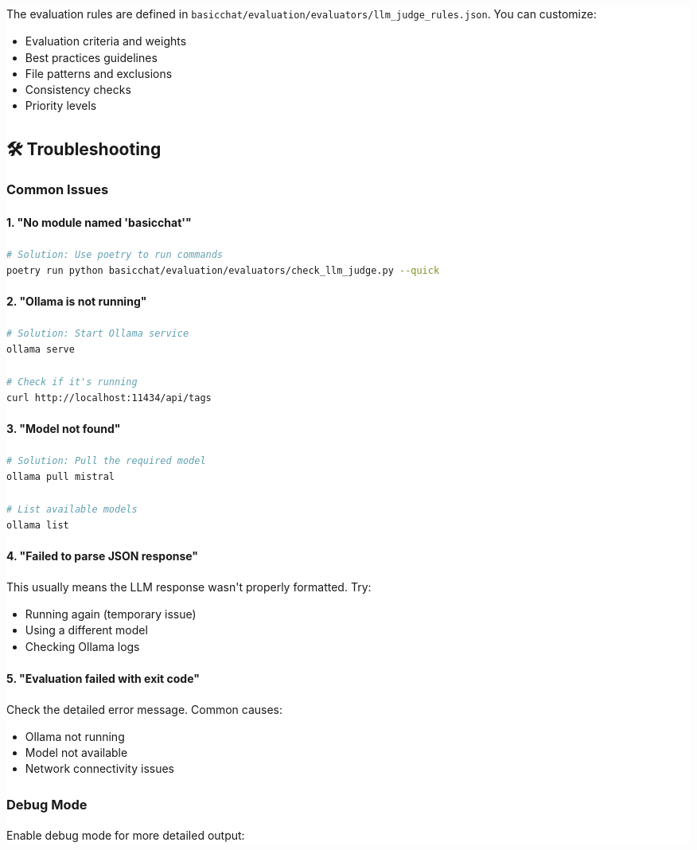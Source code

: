 The evaluation rules are defined in `basicchat/evaluation/evaluators/llm_judge_rules.json`. You can customize:

- Evaluation criteria and weights
- Best practices guidelines
- File patterns and exclusions
- Consistency checks
- Priority levels

## 🛠️ Troubleshooting

### Common Issues

#### 1. "No module named 'basicchat'"
```bash
# Solution: Use poetry to run commands
poetry run python basicchat/evaluation/evaluators/check_llm_judge.py --quick
```

#### 2. "Ollama is not running"
```bash
# Solution: Start Ollama service
ollama serve

# Check if it's running
curl http://localhost:11434/api/tags
```

#### 3. "Model not found"
```bash
# Solution: Pull the required model
ollama pull mistral

# List available models
ollama list
```

#### 4. "Failed to parse JSON response"
This usually means the LLM response wasn't properly formatted. Try:
- Running again (temporary issue)
- Using a different model
- Checking Ollama logs

#### 5. "Evaluation failed with exit code"
Check the detailed error message. Common causes:
- Ollama not running
- Model not available
- Network connectivity issues

### Debug Mode

Enable debug mode for more detailed output:
